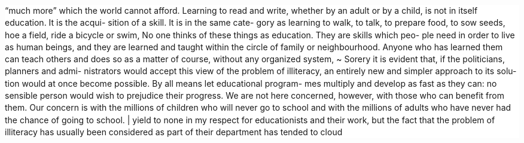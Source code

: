 “much more” which the world cannot 
afford. Learning to read and write, 
whether by an adult or by a child, is 
not in itself education. It is the acqui- 
sition of a skill. It is in the same cate- 
gory as learning to walk, to talk, to 
prepare food, to sow seeds, hoe a 
field, ride a bicycle or swim, 
No one thinks of these things as 
education. They are skills which peo- 
ple need in order to live as human 
beings, and they are learned and 
taught within the circle of family or 
neighbourhood. Anyone who has 
learned them can teach others and 
does so as a matter of course, without 
any organized system, ~ 
Sorery it is evident that, 
if the politicians, planners and admi- 
nistrators would accept this view of 
the problem of illiteracy, an entirely 
new and simpler approach to its solu- 
tion would at once become possible. 
By all means let educational program- 
mes multiply and develop as fast as 
they can: no sensible person would 
wish to prejudice their progress. We 
are not here concerned, however, with 
those who can benefit from them. Our 
concern is with the millions of children 
who will never go to school and with 
the millions of adults who have never 
had the chance of going to school. 
| yield to none in my respect for 
educationists and their work, but the 
fact that the problem of illiteracy has 
usually been considered as part of 
their department has tended to cloud 
